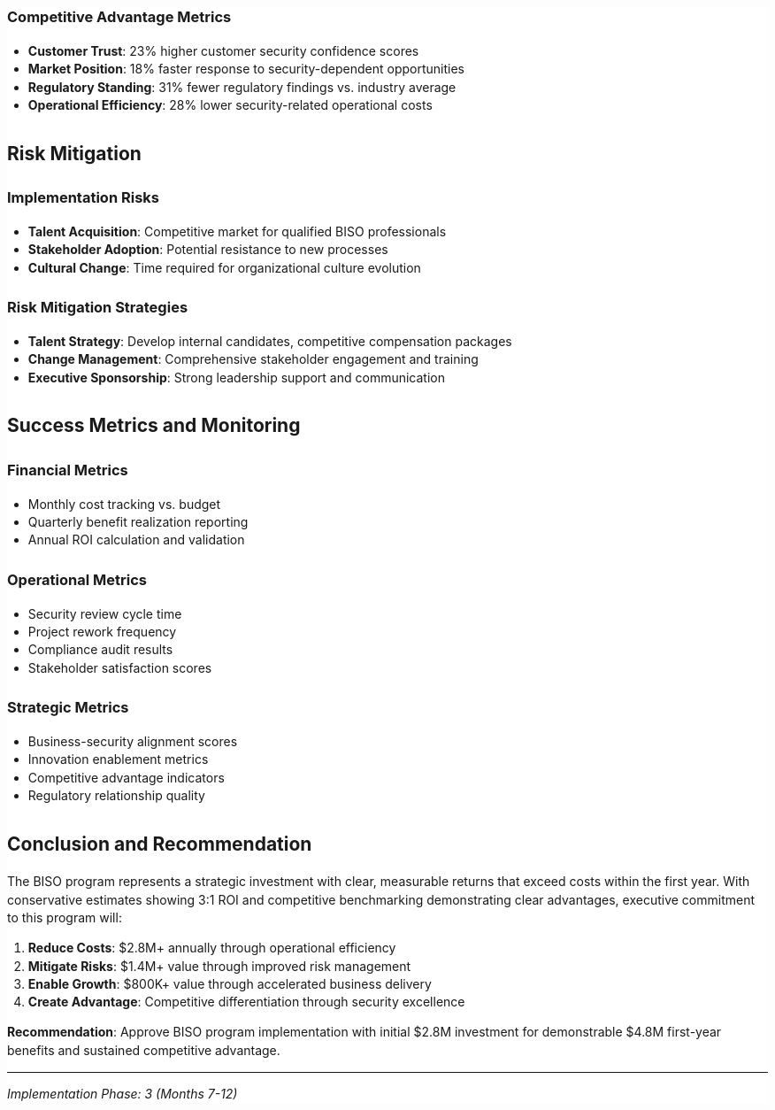 ### Competitive Advantage Metrics
- **Customer Trust**: 23% higher customer security confidence scores
- **Market Position**: 18% faster response to security-dependent opportunities
- **Regulatory Standing**: 31% fewer regulatory findings vs. industry average
- **Operational Efficiency**: 28% lower security-related operational costs

## Risk Mitigation

### Implementation Risks
- **Talent Acquisition**: Competitive market for qualified BISO professionals
- **Stakeholder Adoption**: Potential resistance to new processes
- **Cultural Change**: Time required for organizational culture evolution

### Risk Mitigation Strategies
- **Talent Strategy**: Develop internal candidates, competitive compensation packages
- **Change Management**: Comprehensive stakeholder engagement and training
- **Executive Sponsorship**: Strong leadership support and communication

## Success Metrics and Monitoring

### Financial Metrics
- Monthly cost tracking vs. budget
- Quarterly benefit realization reporting
- Annual ROI calculation and validation

### Operational Metrics
- Security review cycle time
- Project rework frequency
- Compliance audit results
- Stakeholder satisfaction scores

### Strategic Metrics
- Business-security alignment scores
- Innovation enablement metrics
- Competitive advantage indicators
- Regulatory relationship quality

## Conclusion and Recommendation

The BISO program represents a strategic investment with clear, measurable returns that exceed costs within the first year. With conservative estimates showing 3:1 ROI and competitive benchmarking demonstrating clear advantages, executive commitment to this program will:

1. **Reduce Costs**: $2.8M+ annually through operational efficiency
2. **Mitigate Risks**: $1.4M+ value through improved risk management
3. **Enable Growth**: $800K+ value through accelerated business delivery
4. **Create Advantage**: Competitive differentiation through security excellence

**Recommendation**: Approve BISO program implementation with initial $2.8M investment for demonstrable $4.8M first-year benefits and sustained competitive advantage.

---

*Implementation Phase: 3 (Months 7-12)*
